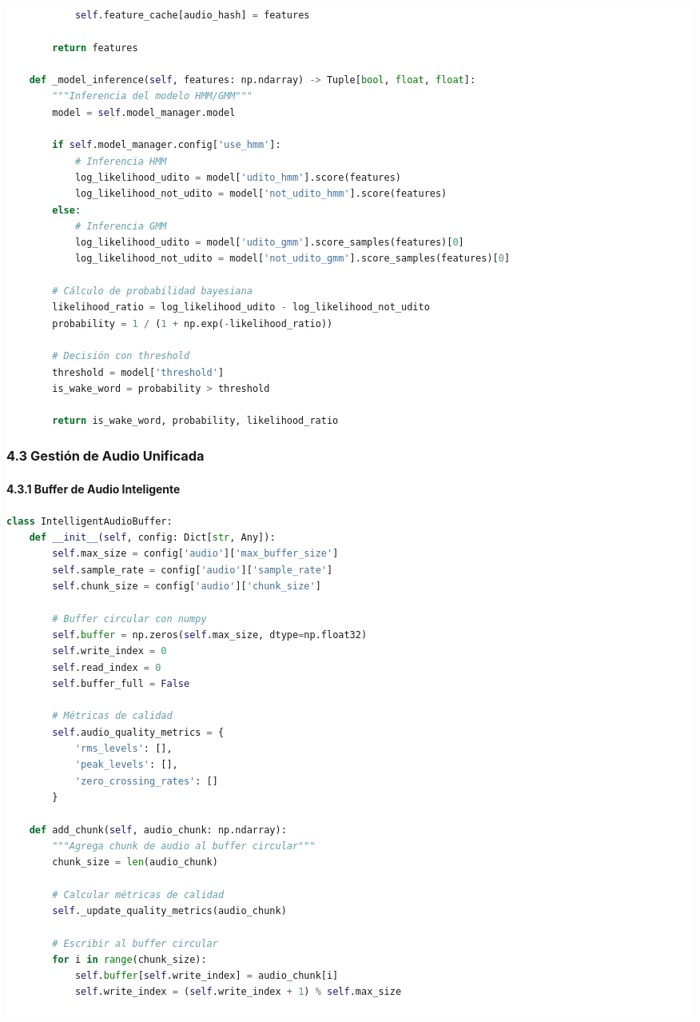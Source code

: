 ```python
            self.feature_cache[audio_hash] = features
            
        return features
        
    def _model_inference(self, features: np.ndarray) -> Tuple[bool, float, float]:
        """Inferencia del modelo HMM/GMM"""
        model = self.model_manager.model
        
        if self.model_manager.config['use_hmm']:
            # Inferencia HMM
            log_likelihood_udito = model['udito_hmm'].score(features)
            log_likelihood_not_udito = model['not_udito_hmm'].score(features)
        else:
            # Inferencia GMM
            log_likelihood_udito = model['udito_gmm'].score_samples(features)[0]
            log_likelihood_not_udito = model['not_udito_gmm'].score_samples(features)[0]
            
        # Cálculo de probabilidad bayesiana
        likelihood_ratio = log_likelihood_udito - log_likelihood_not_udito
        probability = 1 / (1 + np.exp(-likelihood_ratio))
        
        # Decisión con threshold
        threshold = model['threshold']
        is_wake_word = probability > threshold
        
        return is_wake_word, probability, likelihood_ratio
```

### **4.3 Gestión de Audio Unificada**

#### **4.3.1 Buffer de Audio Inteligente**
```python
class IntelligentAudioBuffer:
    def __init__(self, config: Dict[str, Any]):
        self.max_size = config['audio']['max_buffer_size']
        self.sample_rate = config['audio']['sample_rate']
        self.chunk_size = config['audio']['chunk_size']
        
        # Buffer circular con numpy
        self.buffer = np.zeros(self.max_size, dtype=np.float32)
        self.write_index = 0
        self.read_index = 0
        self.buffer_full = False
        
        # Métricas de calidad
        self.audio_quality_metrics = {
            'rms_levels': [],
            'peak_levels': [],
            'zero_crossing_rates': []
        }
        
    def add_chunk(self, audio_chunk: np.ndarray):
        """Agrega chunk de audio al buffer circular"""
        chunk_size = len(audio_chunk)
        
        # Calcular métricas de calidad
        self._update_quality_metrics(audio_chunk)
        
        # Escribir al buffer circular
        for i in range(chunk_size):
            self.buffer[self.write_index] = audio_chunk[i]
            self.write_index = (self.write_index + 1) % self.max_size
            
```